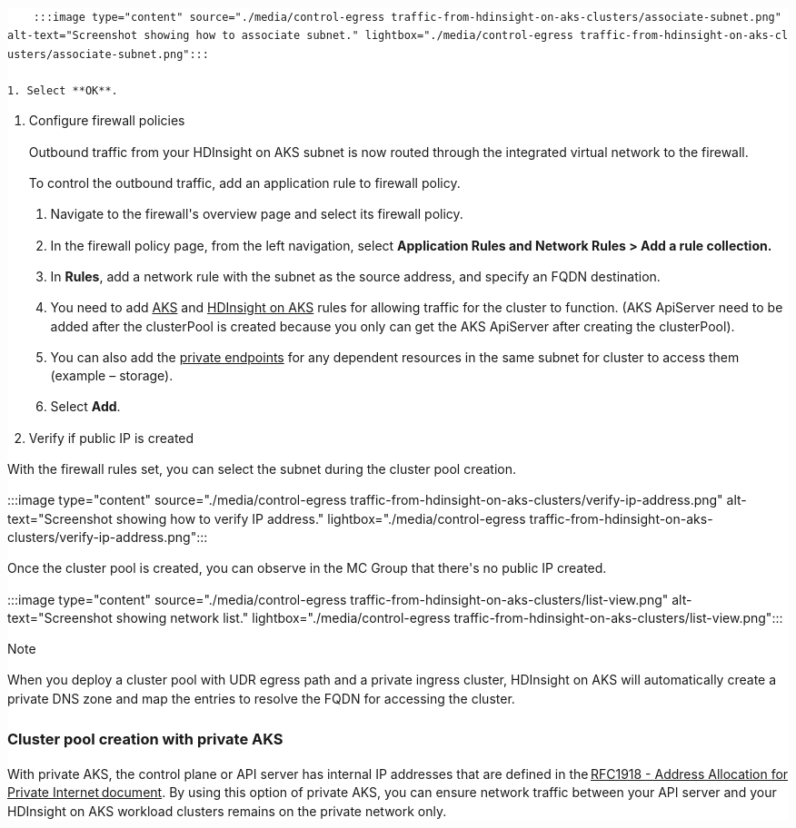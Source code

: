         
        :::image type="content" source="./media/control-egress traffic-from-hdinsight-on-aks-clusters/associate-subnet.png" alt-text="Screenshot showing how to associate subnet." lightbox="./media/control-egress traffic-from-hdinsight-on-aks-clusters/associate-subnet.png":::

    1. Select **OK**. 

1. Configure firewall policies

    Outbound traffic from your HDInsight on AKS subnet is now routed through the integrated virtual network to the firewall.  
    
    To control the outbound traffic, add an application rule to firewall policy. 
    
    1. Navigate to the firewall's overview page and select its firewall policy. 
    
    1. In the firewall policy page, from the left navigation, select **Application Rules and Network Rules > Add a rule collection.** 
    
    1. In **Rules**, add a network rule with the subnet as the source address, and specify an FQDN destination.  
    
    1. You need to add [AKS](/azure/aks/outbound-rules-control-egress#required-outbound-network-rules-and-fqdns-for-aks-clusters) and  [HDInsight on AKS](./secure-traffic-by-firewall-azure-portal.md#add-network-and-application-rules-to-the-firewall) rules for allowing traffic for the cluster to function. (AKS ApiServer need to be added after the clusterPool is created because you only can get the AKS ApiServer after creating the clusterPool).
    
    1. You can also add the [private endpoints](/azure/hdinsight-aks/secure-traffic-by-firewall-azure-portal#add-network-and-application-rules-to-the-firewall) for any dependent resources in the same subnet for cluster to access them (example – storage). 
    
    1. Select **Add**.
    

1. Verify if public IP is created

With the firewall rules set, you can select the subnet during the cluster pool creation.

:::image type="content" source="./media/control-egress traffic-from-hdinsight-on-aks-clusters/verify-ip-address.png" alt-text="Screenshot showing how to verify IP address." lightbox="./media/control-egress traffic-from-hdinsight-on-aks-clusters/verify-ip-address.png":::

Once the cluster pool is created, you can observe in the MC Group that there's no public IP created. 

:::image type="content" source="./media/control-egress traffic-from-hdinsight-on-aks-clusters/list-view.png" alt-text="Screenshot showing network list." lightbox="./media/control-egress traffic-from-hdinsight-on-aks-clusters/list-view.png":::

> [!NOTE]
> When you deploy a cluster pool with UDR egress path and a private ingress cluster, HDInsight on AKS will automatically create a private DNS zone and map the entries to resolve the FQDN for accessing the cluster.

 

### Cluster pool creation with private AKS  

With private AKS, the control plane or API server has internal IP addresses that are defined in the [RFC1918 - Address Allocation for Private Internet document](https://datatracker.ietf.org/doc/html/rfc1918). By using this option of private AKS, you can ensure network traffic between your API server and your HDInsight on AKS workload clusters remains on the private network only. 
